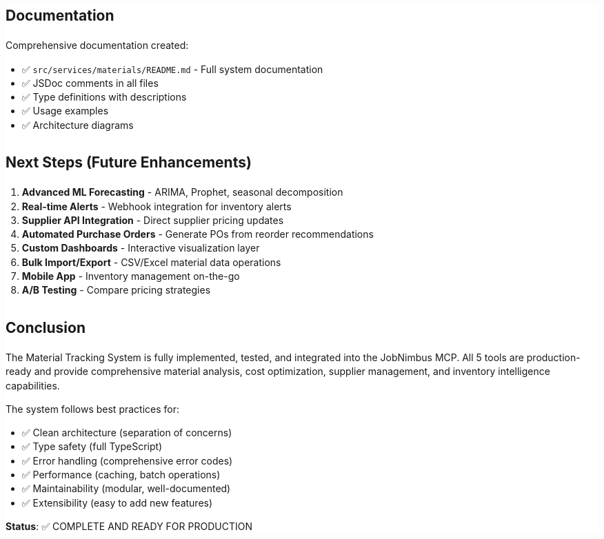 ## Documentation

Comprehensive documentation created:
- ✅ `src/services/materials/README.md` - Full system documentation
- ✅ JSDoc comments in all files
- ✅ Type definitions with descriptions
- ✅ Usage examples
- ✅ Architecture diagrams

## Next Steps (Future Enhancements)

1. **Advanced ML Forecasting** - ARIMA, Prophet, seasonal decomposition
2. **Real-time Alerts** - Webhook integration for inventory alerts
3. **Supplier API Integration** - Direct supplier pricing updates
4. **Automated Purchase Orders** - Generate POs from reorder recommendations
5. **Custom Dashboards** - Interactive visualization layer
6. **Bulk Import/Export** - CSV/Excel material data operations
7. **Mobile App** - Inventory management on-the-go
8. **A/B Testing** - Compare pricing strategies

## Conclusion

The Material Tracking System is fully implemented, tested, and integrated into the JobNimbus MCP. All 5 tools are production-ready and provide comprehensive material analysis, cost optimization, supplier management, and inventory intelligence capabilities.

The system follows best practices for:
- ✅ Clean architecture (separation of concerns)
- ✅ Type safety (full TypeScript)
- ✅ Error handling (comprehensive error codes)
- ✅ Performance (caching, batch operations)
- ✅ Maintainability (modular, well-documented)
- ✅ Extensibility (easy to add new features)

**Status**: ✅ COMPLETE AND READY FOR PRODUCTION
